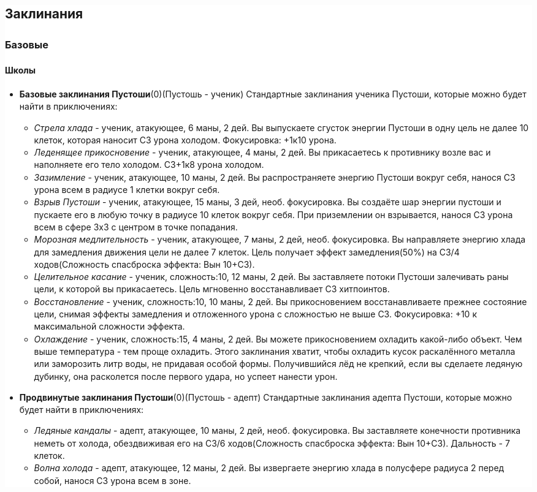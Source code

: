 

## Заклинания

### Базовые

#### Школы

- **Базовые заклинания Пустоши**(0)(Пустошь - ученик) Стандартные заклинания ученика Пустоши, которые можно будет найти в приключениях:
	- *Стрела хлада* - ученик, атакующее, 6 маны, 2 дей. Вы выпускаете сгусток энергии Пустоши в одну цель не далее 10 клеток, которая наносит СЗ урона холодом. Фокусировка: +1к10 урона.
	- *Леденящее прикосновение* - ученик, атакующее, 4 маны, 2 дей. Вы прикасаетесь к противнику возле вас и наполняете его тело холодом. СЗ+1к8 урона холодом.
	- *Зазимление* - ученик, атакующее, 10 маны, 2 дей. Вы распространяете энергию Пустоши вокруг себя, нанося СЗ урона всем в радиусе 1 клетки вокруг себя.
	- *Взрыв Пустоши* - ученик, атакующее, 15 маны, 3 дей, необ. фокусировка. Вы создаёте шар энергии пустоши и пускаете его в любую точку в радиусе 10 клеток вокруг себя. При приземлении он взрывается, нанося СЗ урона всем в сфере 3x3 с центром в точке попадания.
	- *Морозная медлительность* - ученик, атакующее, 7 маны, 2 дей, необ. фокусировка. Вы направляете энергию хлада для замедления движения цели не далее 7 клеток. Цель получает эффект замедления(50%) на СЗ/4 ходов(Сложность спасброска эффекта: Вын 10+СЗ).
	- *Целительное касание* - ученик, сложность:10, 12 маны, 2 дей. Вы заставляете потоки Пустоши залечивать раны цели, к которой вы прикасаетесь. Цель мгновенно восстанавливает СЗ хитпоинтов.
	- *Восстановление* - ученик, сложность:10, 10 маны, 2 дей. Вы прикосновением восстанавливаете прежнее состояние цели, снимая эффекты замедления и отложенного урона с сложностью не выше СЗ. Фокусировка: +10 к максимальной сложности эффекта.
	- *Охлаждение* - ученик, сложность:15, 4 маны, 2 дей. Вы можете прикосновением охладить какой-либо объект. Чем выше температура - тем проще охладить. Этого заклинания хватит, чтобы охладить кусок раскалённого металла или заморозить литр воды, не придавая особой формы. Получившийся лёд не крепкий, если вы сделаете ледяную дубинку, она расколется после первого удара, но успеет нанести урон.

- **Продвинутые заклинания Пустоши**(0)(Пустошь - адепт) Стандартные заклинания адепта Пустоши, которые можно будет найти в приключениях:
	- *Ледяные кандалы* - адепт, атакующее, 10 маны, 2 дей, необ. фокусировка. Вы заставляете конечности противника неметь от холода, обездвиживая его на СЗ/6 ходов(Сложность спасброска эффекта: Вын 10+СЗ). Дальность - 7 клеток.
	- *Волна холода* - адепт, атакующее, 12 маны, 2 дей. Вы извергаете энергию хлада в полусфере радиуса 2 перед собой, нанося СЗ урона всем в зоне.
